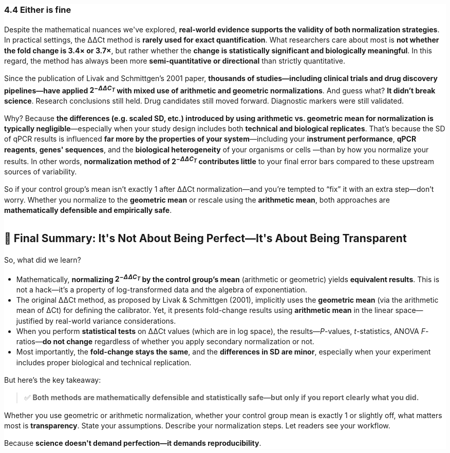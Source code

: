 ### 4.4 Either is fine

Despite the mathematical nuances we've explored, **real-world evidence supports the validity of both normalization strategies**. In practical settings, the ΔΔCt method is **rarely used for exact quantification**. What researchers care about most is **not whether the fold change is 3.4× or 3.7×**, but rather whether the **change is statistically significant and biologically meaningful**. In this regard, the method has always been more **semi-quantitative or directional** than strictly quantitative.

Since the publication of Livak and Schmittgen’s 2001 paper, **thousands of studies—including clinical trials and drug discovery pipelines—have applied $2^{-\Delta\Delta C_T}$ with mixed use of arithmetic and geometric normalizations**. And guess what? **It didn’t break science**. Research conclusions still held. Drug candidates still moved forward. Diagnostic markers were still validated.

Why? Because **the differences (e.g. scaled SD, etc.) introduced by using arithmetic vs. geometric mean for normalization is typically negligible**—especially when your study design includes both **technical and biological replicates**. That’s because the SD of qPCR results is influenced **far more by the properties of your system**—including your **instrument performance**, **qPCR reagents**, **genes' sequences**, and the **biological heterogeneity** of your organisms or cells —than by how you normalize your results. In other words, **normalization method of  $2^{-\Delta\Delta C_T}$ contributes little** to your final error bars compared to these upstream sources of variability.

So if your control group’s mean isn’t exactly 1 after ΔΔCt normalization—and you’re tempted to “fix” it with an extra step—don’t worry. Whether you normalize to the **geometric mean** or rescale using the **arithmetic mean**, both approaches are **mathematically defensible and empirically safe**.

## 🧾 Final Summary: It's Not About Being Perfect—It's About Being Transparent

So, what did we learn?

- Mathematically, **normalizing $2^{-\Delta\Delta C_T}$ by the control group’s mean** (arithmetic or geometric) yields **equivalent results**. This is not a hack—it’s a property of log-transformed data and the algebra of exponentiation.
- The original ΔΔCt method, as proposed by Livak & Schmittgen (2001), implicitly uses the **geometric mean** (via the arithmetic mean of ΔCt) for defining the calibrator. Yet, it presents fold-change results using **arithmetic mean** in the linear space—justified by real-world variance considerations.
- When you perform **statistical tests** on ΔΔCt values (which are in log space), the results—_P_-values, _t_-statistics, ANOVA _F_-ratios—**do not change** regardless of whether you apply secondary normalization or not.
- Most importantly, the **fold-change stays the same**, and the **differences in SD are minor**, especially when your experiment includes proper biological and technical replication.

But here’s the key takeaway:

> ✅ **Both methods are mathematically defensible and statistically safe—but only if you report clearly what you did.**

Whether you use geometric or arithmetic normalization, whether your control group mean is exactly 1 or slightly off, what matters most is **transparency**. State your assumptions. Describe your normalization steps. Let readers see your workflow.

Because **science doesn't demand perfection—it demands reproducibility**.
